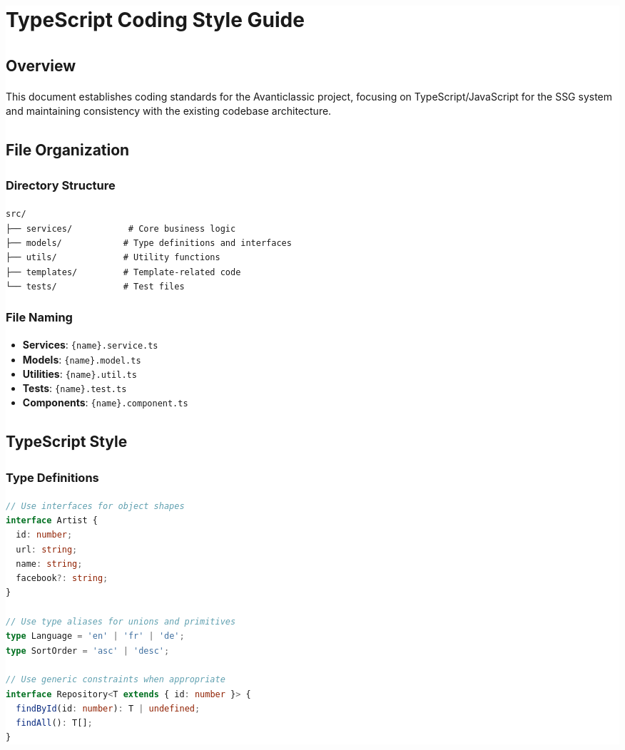 # TypeScript Coding Style Guide

## Overview

This document establishes coding standards for the Avanticlassic project, focusing on TypeScript/JavaScript for the SSG system and maintaining consistency with the existing codebase architecture.

## File Organization

### Directory Structure
```
src/
├── services/           # Core business logic
├── models/            # Type definitions and interfaces
├── utils/             # Utility functions
├── templates/         # Template-related code
└── tests/             # Test files
```

### File Naming
- **Services**: `{name}.service.ts`
- **Models**: `{name}.model.ts`
- **Utilities**: `{name}.util.ts`
- **Tests**: `{name}.test.ts`
- **Components**: `{name}.component.ts`

## TypeScript Style

### Type Definitions
```typescript
// Use interfaces for object shapes
interface Artist {
  id: number;
  url: string;
  name: string;
  facebook?: string;
}

// Use type aliases for unions and primitives
type Language = 'en' | 'fr' | 'de';
type SortOrder = 'asc' | 'desc';

// Use generic constraints when appropriate
interface Repository<T extends { id: number }> {
  findById(id: number): T | undefined;
  findAll(): T[];
}
```
